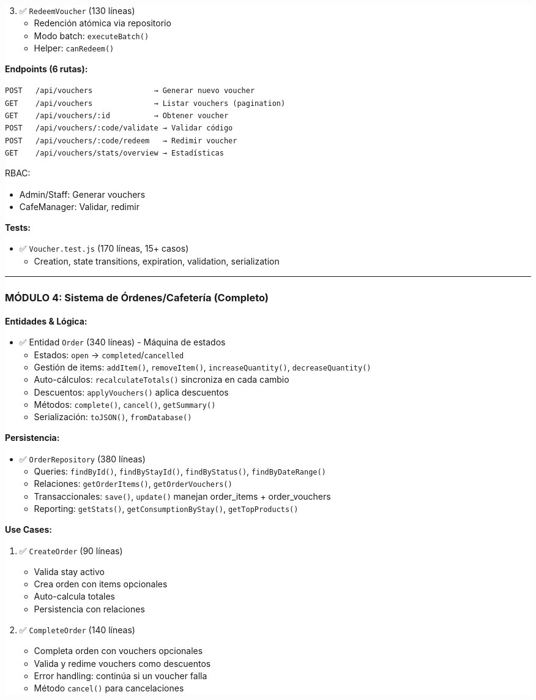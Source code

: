 3. ✅ `RedeemVoucher` (130 líneas)
   - Redención atómica via repositorio
   - Modo batch: `executeBatch()`
   - Helper: `canRedeem()`

**Endpoints (6 rutas):**
```
POST   /api/vouchers              → Generar nuevo voucher
GET    /api/vouchers              → Listar vouchers (pagination)
GET    /api/vouchers/:id          → Obtener voucher
POST   /api/vouchers/:code/validate → Validar código
POST   /api/vouchers/:code/redeem   → Redimir voucher
GET    /api/vouchers/stats/overview → Estadísticas
```

RBAC:
- Admin/Staff: Generar vouchers
- CafeManager: Validar, redimir

**Tests:**
- ✅ `Voucher.test.js` (170 líneas, 15+ casos)
  - Creation, state transitions, expiration, validation, serialization

---

### MÓDULO 4: Sistema de Órdenes/Cafetería (Completo)

**Entidades & Lógica:**
- ✅ Entidad `Order` (340 líneas) - Máquina de estados
  - Estados: `open` → `completed`/`cancelled`
  - Gestión de items: `addItem()`, `removeItem()`, `increaseQuantity()`, `decreaseQuantity()`
  - Auto-cálculos: `recalculateTotals()` sincroniza en cada cambio
  - Descuentos: `applyVouchers()` aplica descuentos
  - Métodos: `complete()`, `cancel()`, `getSummary()`
  - Serialización: `toJSON()`, `fromDatabase()`

**Persistencia:**
- ✅ `OrderRepository` (380 líneas)
  - Queries: `findById()`, `findByStayId()`, `findByStatus()`, `findByDateRange()`
  - Relaciones: `getOrderItems()`, `getOrderVouchers()`
  - Transaccionales: `save()`, `update()` manejan order_items + order_vouchers
  - Reporting: `getStats()`, `getConsumptionByStay()`, `getTopProducts()`

**Use Cases:**
1. ✅ `CreateOrder` (90 líneas)
   - Valida stay activo
   - Crea orden con items opcionales
   - Auto-calcula totales
   - Persistencia con relaciones
   
2. ✅ `CompleteOrder` (140 líneas)
   - Completa orden con vouchers opcionales
   - Valida y redime vouchers como descuentos
   - Error handling: continúa si un voucher falla
   - Método `cancel()` para cancelaciones
